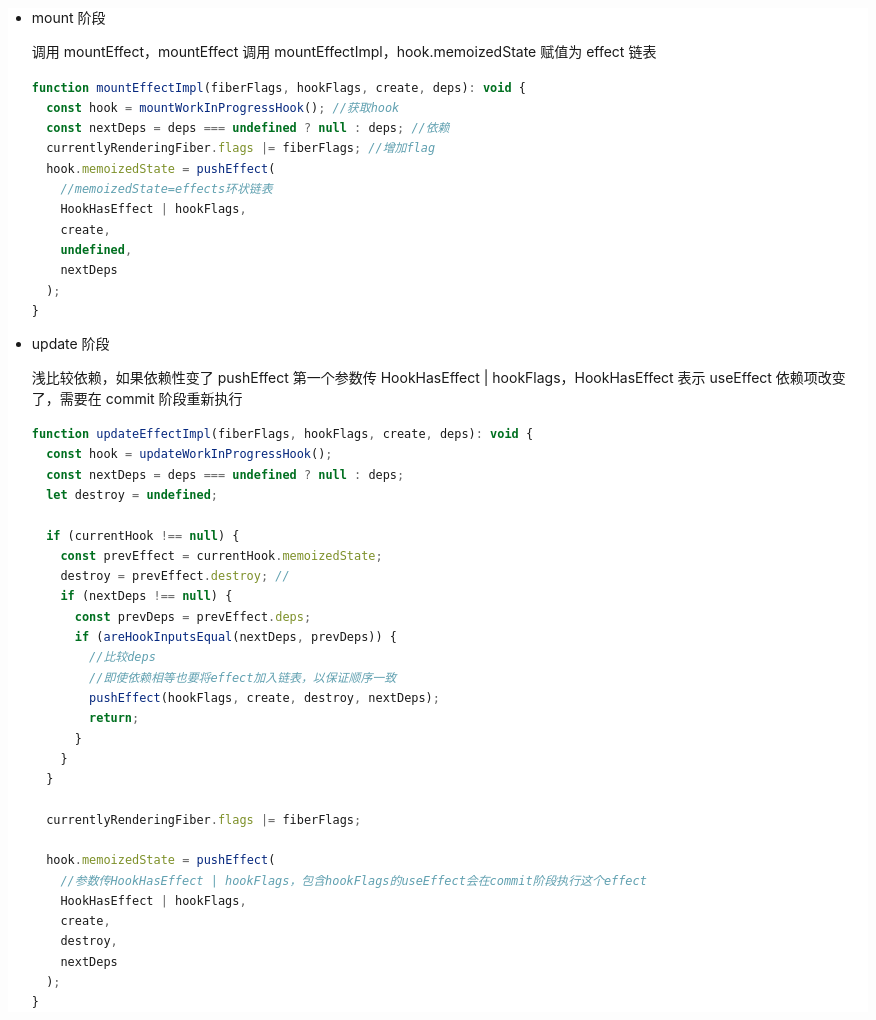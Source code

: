 - mount 阶段

  调用 mountEffect，mountEffect 调用 mountEffectImpl，hook.memoizedState 赋值为 effect 链表

  ```jsx
  function mountEffectImpl(fiberFlags, hookFlags, create, deps): void {
    const hook = mountWorkInProgressHook(); //获取hook
    const nextDeps = deps === undefined ? null : deps; //依赖
    currentlyRenderingFiber.flags |= fiberFlags; //增加flag
    hook.memoizedState = pushEffect(
      //memoizedState=effects环状链表
      HookHasEffect | hookFlags,
      create,
      undefined,
      nextDeps
    );
  }
  ```

- update 阶段

  浅比较依赖，如果依赖性变了 pushEffect 第一个参数传 HookHasEffect | hookFlags，HookHasEffect 表示 useEffect 依赖项改变了，需要在 commit 阶段重新执行

  ```jsx
  function updateEffectImpl(fiberFlags, hookFlags, create, deps): void {
    const hook = updateWorkInProgressHook();
    const nextDeps = deps === undefined ? null : deps;
    let destroy = undefined;

    if (currentHook !== null) {
      const prevEffect = currentHook.memoizedState;
      destroy = prevEffect.destroy; //
      if (nextDeps !== null) {
        const prevDeps = prevEffect.deps;
        if (areHookInputsEqual(nextDeps, prevDeps)) {
          //比较deps
          //即使依赖相等也要将effect加入链表，以保证顺序一致
          pushEffect(hookFlags, create, destroy, nextDeps);
          return;
        }
      }
    }

    currentlyRenderingFiber.flags |= fiberFlags;

    hook.memoizedState = pushEffect(
      //参数传HookHasEffect | hookFlags，包含hookFlags的useEffect会在commit阶段执行这个effect
      HookHasEffect | hookFlags,
      create,
      destroy,
      nextDeps
    );
  }
  ```
